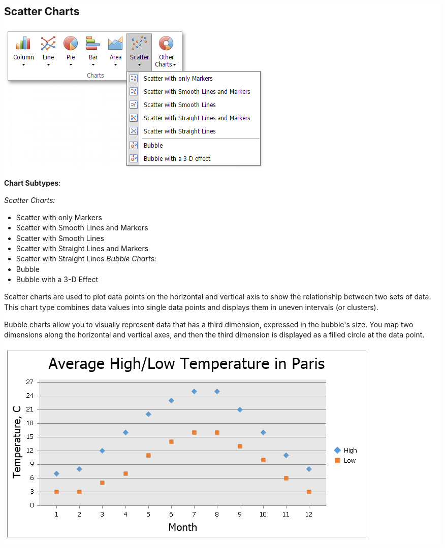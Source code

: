 ## <a name="scatter"/>Scatter Charts
![EUD_ASPxSpreadsheet_Insert_ScatterChart](../../../images/Img26177.png)

**Chart Subtypes**:

_Scatter Charts:_
* Scatter with only Markers
* Scatter with Smooth Lines and Markers
* Scatter with Smooth Lines
* Scatter with Straight Lines and Markers
* Scatter with Straight Lines
_Bubble Charts:_
* Bubble
* Bubble with a 3-D Effect

Scatter charts are used to plot data points on the horizontal and vertical axis to show the relationship between two sets of data. This chart type combines data values into single data points and displays them in uneven intervals (or clusters).
 

Bubble charts allow you to visually represent data that has a third dimension, expressed in the bubble's size. You map two dimensions along the horizontal and vertical axes, and then the third dimension is displayed as a filled circle at the data point.

![EUD_ASPxSpreadsheet_Insert_ScatterChartExample](../../../images/Img26178.png)
